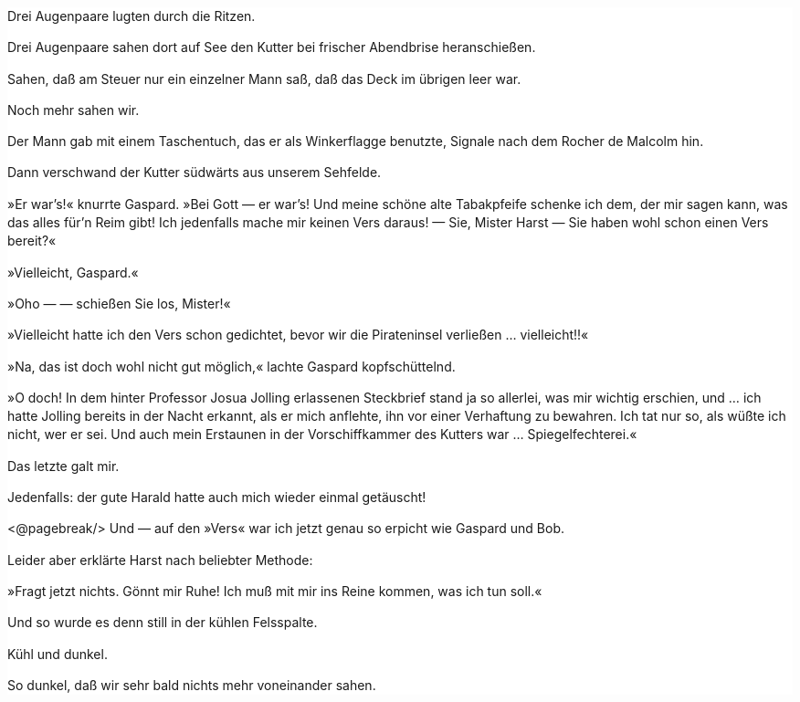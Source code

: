 Drei Augenpaare lugten durch die Ritzen.

Drei Augenpaare sahen dort auf See den Kutter bei
frischer Abendbrise heranschießen.

Sahen, daß am Steuer nur ein einzelner Mann saß,
daß das Deck im übrigen leer war.

Noch mehr sahen wir.

Der Mann gab mit einem Taschentuch, das er als
Winkerflagge benutzte, Signale nach dem Rocher de Malcolm
hin.

Dann verschwand der Kutter südwärts aus unserem
Sehfelde.

»Er war’s!« knurrte Gaspard. »Bei Gott — er war’s!
Und meine schöne alte Tabakpfeife schenke ich dem, der mir
sagen kann, was das alles für’n Reim gibt! Ich jedenfalls
mache mir keinen Vers daraus! — Sie, Mister Harst — Sie
haben wohl schon einen Vers bereit?«

»Vielleicht, Gaspard.«

»Oho — — schießen Sie los, Mister!«

»Vielleicht hatte ich den Vers schon gedichtet, bevor wir
die Pirateninsel verließen … vielleicht!!«

»Na, das ist doch wohl nicht gut möglich,« lachte Gaspard
kopfschüttelnd.

»O doch! In dem hinter Professor Josua Jolling erlassenen
Steckbrief stand ja so allerlei, was mir wichtig erschien,
und … ich hatte Jolling bereits in der Nacht erkannt,
als er mich anflehte, ihn vor einer Verhaftung zu
bewahren. Ich tat nur so, als wüßte ich nicht, wer er sei.
Und auch mein Erstaunen in der Vorschiffkammer des Kutters
war … Spiegelfechterei.«

Das letzte galt mir.

Jedenfalls: der gute Harald hatte auch mich wieder
einmal getäuscht!

<@pagebreak/>
Und — auf den »Vers« war ich jetzt genau so erpicht
wie Gaspard und Bob.

Leider aber erklärte Harst nach beliebter Methode:

»Fragt jetzt nichts. Gönnt mir Ruhe! Ich muß mit
mir ins Reine kommen, was ich tun soll.«

Und so wurde es denn still in der kühlen Felsspalte.

Kühl und dunkel.

So dunkel, daß wir sehr bald nichts mehr voneinander
sahen.
